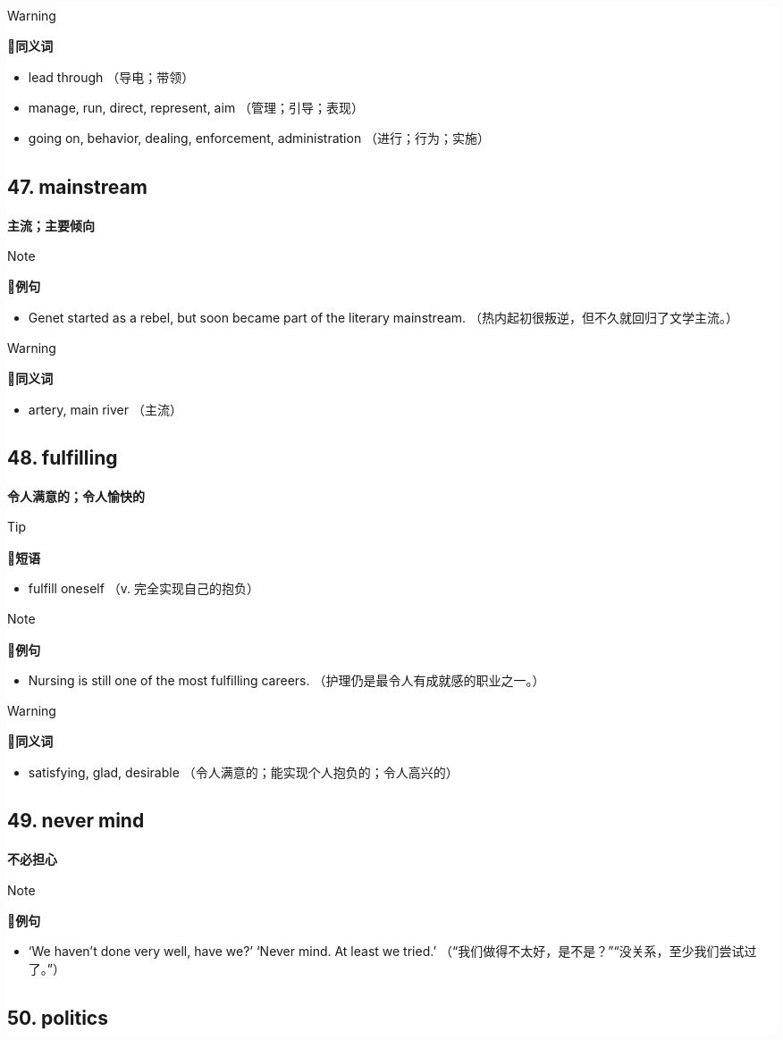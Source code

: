 > [!WARNING]
> **🤔同义词**
> - lead through （导电；带领）
>
> - manage, run, direct, represent, aim （管理；引导；表现）
>
> - going on, behavior, dealing, enforcement, administration （进行；行为；实施）
>

## 47. mainstream

**主流；主要倾向**

> [!NOTE]
> **🎤例句**
> - Genet started as a rebel, but soon became part of the literary mainstream. （热内起初很叛逆，但不久就回归了文学主流。）
>

> [!WARNING]
> **🤔同义词**
> - artery, main river （主流）
>

## 48. fulfilling

**令人满意的；令人愉快的**

> [!TIP]
> **🤩短语**
> - fulfill oneself （v. 完全实现自己的抱负）
>

> [!NOTE]
> **🎤例句**
> - Nursing is still one of the most fulfilling careers. （护理仍是最令人有成就感的职业之一。）
>

> [!WARNING]
> **🤔同义词**
> - satisfying, glad, desirable （令人满意的；能实现个人抱负的；令人高兴的）
>

## 49. never mind

**不必担心**

> [!NOTE]
> **🎤例句**
> - ‘We haven’t done very well, have we?’ ‘Never mind. At least we tried.’ （“我们做得不太好，是不是？”“没关系，至少我们尝试过了。”）
>

## 50. politics
